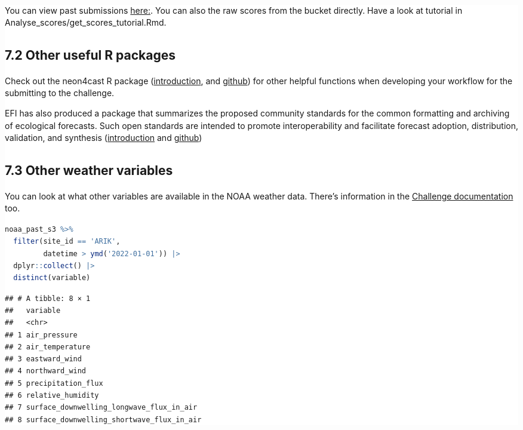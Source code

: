 You can view past submissions
[here:](https://projects.ecoforecast.org/neon4cast-dashboard/aquatics.html).
You can also the raw scores from the bucket directly. Have a look at
tutorial in Analyse_scores/get_scores_tutorial.Rmd.

## 7.2 Other useful R packages

Check out the neon4cast R package
([introduction](https://projects.ecoforecast.org/neon4cast-docs/Helpful-Functions.html),
and [github](https://github.com/eco4cast/neon4cast)) for other helpful
functions when developing your workflow for the submitting to the
challenge.

EFI has also produced a package that summarizes the proposed community
standards for the common formatting and archiving of ecological
forecasts. Such open standards are intended to promote interoperability
and facilitate forecast adoption, distribution, validation, and
synthesis
([introduction](https://projects.ecoforecast.org/neon4cast-docs/Helpful-Functions.html#efistandards-package)
and [github](https://github.com/eco4cast/EFIstandards))

## 7.3 Other weather variables

You can look at what other variables are available in the NOAA weather
data. There’s information in the [Challenge
documentation](https://projects.ecoforecast.org/neon4cast-docs/Shared-Forecast-Drivers.html)
too.

``` r
noaa_past_s3 %>%
  filter(site_id == 'ARIK',
         datetime > ymd('2022-01-01')) |> 
  dplyr::collect() |> 
  distinct(variable)
```

    ## # A tibble: 8 × 1
    ##   variable                                 
    ##   <chr>                                    
    ## 1 air_pressure                             
    ## 2 air_temperature                          
    ## 3 eastward_wind                            
    ## 4 northward_wind                           
    ## 5 precipitation_flux                       
    ## 6 relative_humidity                        
    ## 7 surface_downwelling_longwave_flux_in_air 
    ## 8 surface_downwelling_shortwave_flux_in_air
